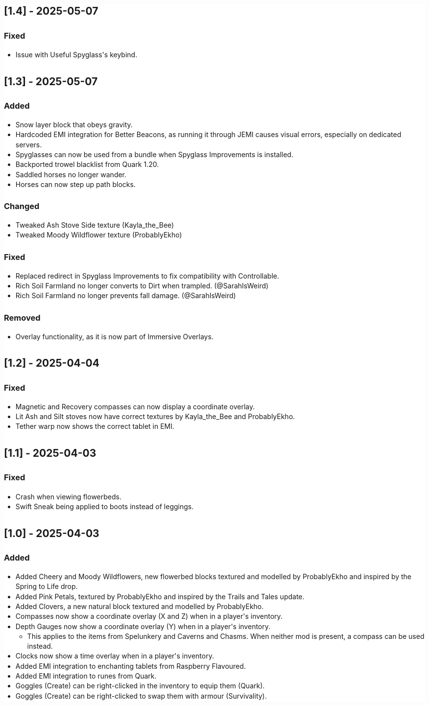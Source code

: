 ## [1.4] - 2025-05-07

### Fixed
- Issue with Useful Spyglass's keybind.

## [1.3] - 2025-05-07

### Added
- Snow layer block that obeys gravity.
- Hardcoded EMI integration for Better Beacons, as running it through JEMI causes visual errors, especially on dedicated servers.
- Spyglasses can now be used from a bundle when Spyglass Improvements is installed.
- Backported trowel blacklist from Quark 1.20.
- Saddled horses no longer wander.
- Horses can now step up path blocks.

### Changed
- Tweaked Ash Stove Side texture (Kayla_the_Bee)
- Tweaked Moody Wildflower texture (ProbablyEkho)

### Fixed
- Replaced redirect in Spyglass Improvements to fix compatibility with Controllable.
- Rich Soil Farmland no longer converts to Dirt when trampled. (@SarahIsWeird)
- Rich Soil Farmland no longer prevents fall damage. (@SarahIsWeird)

### Removed
- Overlay functionality, as it is now part of Immersive Overlays.

## [1.2] - 2025-04-04

### Fixed
- Magnetic and Recovery compasses can now display a coordinate overlay.
- Lit Ash and Silt stoves now have correct textures by Kayla_the_Bee and ProbablyEkho.
- Tether warp now shows the correct tablet in EMI.

## [1.1] - 2025-04-03

### Fixed
- Crash when viewing flowerbeds.
- Swift Sneak being applied to boots instead of leggings.

## [1.0] - 2025-04-03

### Added
- Added Cheery and Moody Wildflowers, new flowerbed blocks textured and modelled by ProbablyEkho and inspired by the Spring to Life drop.
- Added Pink Petals, textured by ProbablyEkho and inspired by the Trails and Tales update.
- Added Clovers, a new natural block textured and modelled by ProbablyEkho.
- Compasses now show a coordinate overlay (X and Z) when in a player's inventory.
- Depth Gauges now show a coordinate overlay (Y) when in a player's inventory.
  - This applies to the items from Spelunkery and Caverns and Chasms. When neither mod is present, a compass can be used instead.
- Clocks now show a time overlay when in a player's inventory.
- Added EMI integration to enchanting tablets from Raspberry Flavoured.
- Added EMI integration to runes from Quark.
- Goggles (Create) can be right-clicked in the inventory to equip them (Quark).
- Goggles (Create) can be right-clicked to swap them with armour (Survivality).
